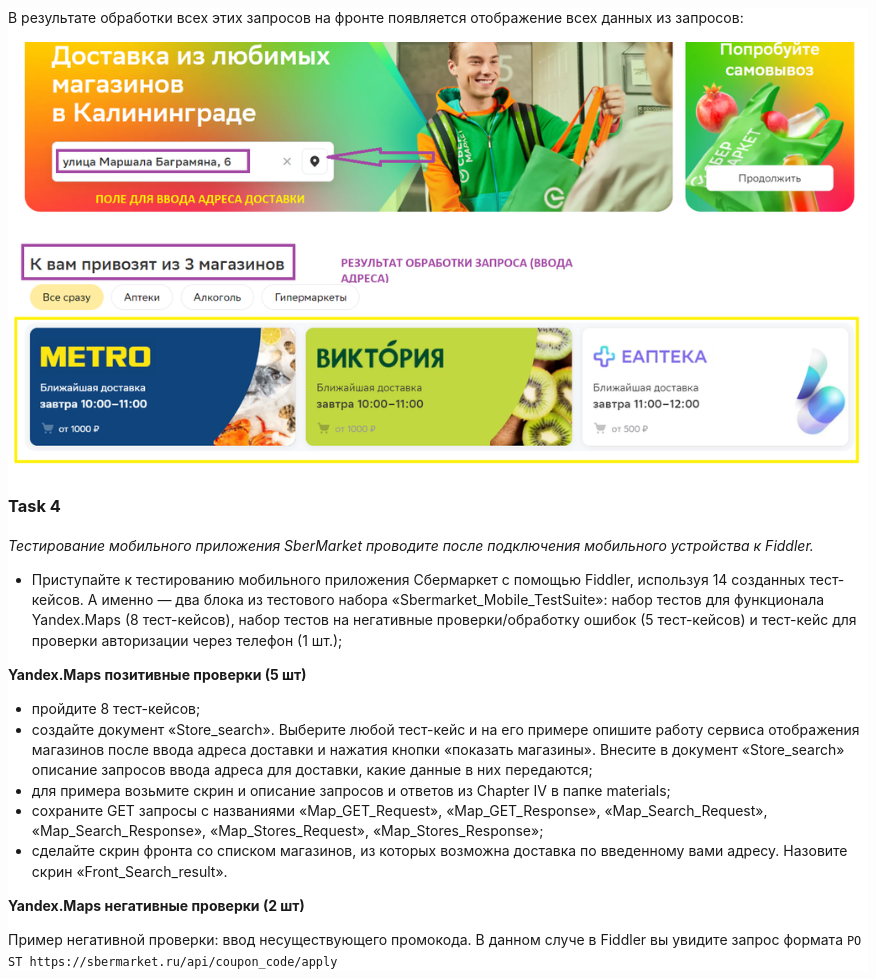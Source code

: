 
В результате обработки всех этих запросов на фронте появляется отображение всех данных из запросов:

![WEB](misc/images/FRONT_Result.png)
  


<h3 id="task-sbermarket-fiddler" >Task 4</h3>


*Тестирование мобильного приложения SberMarket проводите после подключения мобильного устройства к Fiddler.*

- Приступайте к тестированию мобильного приложения Сбермаркет с помощью Fiddler, используя 14 созданных тест-кейсов. А именно — два блока из тестового набора «Sbermarket_Mobile_TestSuite»: набор тестов для функционала Yandex.Maps (8 тест-кейсов), набор тестов на негативные проверки/обработку ошибок (5 тест-кейсов) и тест-кейс для проверки авторизации через телефон (1 шт.);

**Yandex.Maps позитивные проверки (5 шт)**

- пройдите 8 тест-кейсов;
- создайте документ «Store_search». Выберите любой тест-кейс и на его примере опишите работу сервиса отображения магазинов после ввода адреса доставки и нажатия кнопки «показать магазины». Внесите в документ «Store_search» описание запросов ввода адреса для доставки, какие данные в них передаются;
- для примера возьмите скрин и описание запросов и ответов из Chapter IV в папке materials;
- сохраните GET запросы с названиями «Map_GET_Request», «Map_GET_Response», «Map_Search_Request», «Map_Search_Response», «Map_Stores_Request», «Map_Stores_Response»;
- сделайте скрин фронта со списком магазинов, из которых возможна доставка по введенному вами адресу. Назовите скрин «Front_Search_result».

**Yandex.Maps негативные проверки (2 шт)**

Пример негативной проверки: ввод несуществующего промокода.
В данном случе в Fiddler вы увидите запрос формата `POST https://sbermarket.ru/api/coupon_code/apply`

